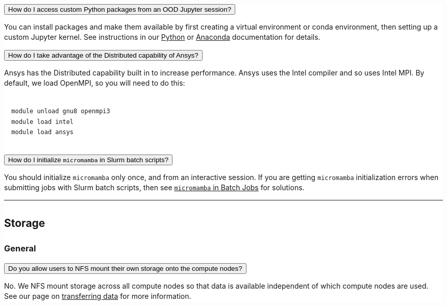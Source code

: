 
     
  <button class="collapsible">How do I access custom Python packages from an OOD Jupyter session?</button>
  <div class="content">
    <p>
    You can install packages and make them available by first creating a virtual environment or conda environment, then setting up a custom Jupyter kernel. See instructions in our <a href="../../../software/popular_software/python/">Python</a> or <a href="../../../software/popular_software/anaconda/">Anaconda</a> documentation for details. 
    </p>
  </div>



     
  <button class="collapsible">How do I take advantage of the Distributed capability of Ansys?</button>
  <div class="content">
    <p>
      Ansys has the Distributed capability built in to increase performance. Ansys uses the Intel compiler and so uses Intel MPI.  By default, we load OpenMPI, so you will need to do this: 
      <pre><code>
  module unload gnu8 openmpi3
  module load intel
  module load ansys
      </code></pre>
    </p>
  </div>
  
  
  <button class="collapsible">How do I initialize <code>micromamba</code> in Slurm batch scripts?</button>
  <div class="content">
    <p>
        You should initialize <code>micromamba</code> only once, and from an interactive session. If you are getting <code>micromamba</code> initialization errors when submitting jobs with Slurm batch scripts, then see <a href="../../software/popular_software/mamba/#micromamba-in-batch-jobs"><code>micromamba</code> in Batch Jobs</a> for solutions.
    </p>
  </div>
</html>

<hr>




## Storage

### General

<html>

   
  <button class="collapsible">Do you allow users to NFS mount their own storage onto the compute nodes?</button>
  <div class="content">
    <p>
         No. We NFS mount storage across all compute nodes so that data is available independent of which compute nodes are used. See our page on <a href="../../../storage_and_transfers/transfers/overview/">transferring data</a> for more information.
    </p>
  </div>
